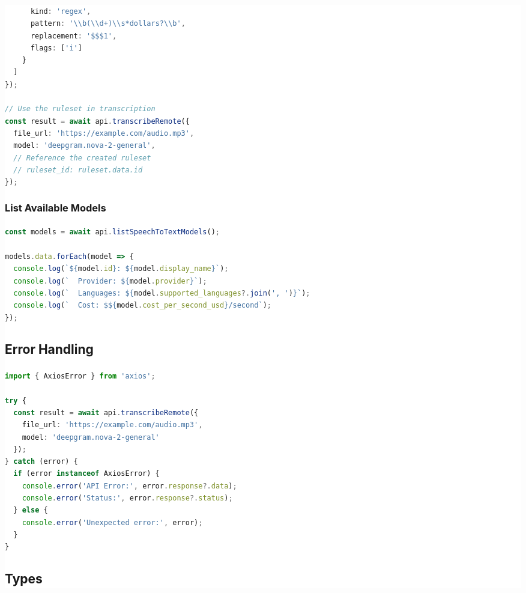```typescript
      kind: 'regex',
      pattern: '\\b(\\d+)\\s*dollars?\\b',
      replacement: '$$$1',
      flags: ['i']
    }
  ]
});

// Use the ruleset in transcription
const result = await api.transcribeRemote({
  file_url: 'https://example.com/audio.mp3',
  model: 'deepgram.nova-2-general',
  // Reference the created ruleset
  // ruleset_id: ruleset.data.id
});
```

### List Available Models

```typescript
const models = await api.listSpeechToTextModels();

models.data.forEach(model => {
  console.log(`${model.id}: ${model.display_name}`);
  console.log(`  Provider: ${model.provider}`);
  console.log(`  Languages: ${model.supported_languages?.join(', ')}`);
  console.log(`  Cost: $${model.cost_per_second_usd}/second`);
});
```

## Error Handling

```typescript
import { AxiosError } from 'axios';

try {
  const result = await api.transcribeRemote({
    file_url: 'https://example.com/audio.mp3',
    model: 'deepgram.nova-2-general'
  });
} catch (error) {
  if (error instanceof AxiosError) {
    console.error('API Error:', error.response?.data);
    console.error('Status:', error.response?.status);
  } else {
    console.error('Unexpected error:', error);
  }
}
```

## Types
